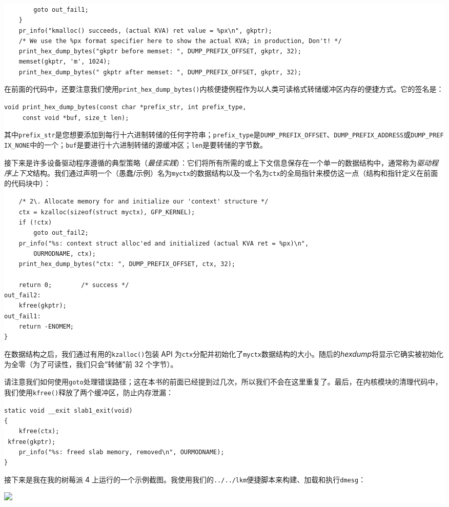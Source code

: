 ```
        goto out_fail1;
    }
    pr_info("kmalloc() succeeds, (actual KVA) ret value = %px\n", gkptr);
    /* We use the %px format specifier here to show the actual KVA; in production, Don't! */
    print_hex_dump_bytes("gkptr before memset: ", DUMP_PREFIX_OFFSET, gkptr, 32);
    memset(gkptr, 'm', 1024);
    print_hex_dump_bytes(" gkptr after memset: ", DUMP_PREFIX_OFFSET, gkptr, 32);
```

在前面的代码中，还要注意我们使用`print_hex_dump_bytes()`内核便捷例程作为以人类可读格式转储缓冲区内存的便捷方式。它的签名是：

```
void print_hex_dump_bytes(const char *prefix_str, int prefix_type,
     const void *buf, size_t len);
```

其中`prefix_str`是您想要添加到每行十六进制转储的任何字符串；`prefix_type`是`DUMP_PREFIX_OFFSET`、`DUMP_PREFIX_ADDRESS`或`DUMP_PREFIX_NONE`中的一个；`buf`是要进行十六进制转储的源缓冲区；`len`是要转储的字节数。

接下来是许多设备驱动程序遵循的典型策略（*最佳实践*）：它们将所有所需的或上下文信息保存在一个单一的数据结构中，通常称为*驱动程序上下文*结构。我们通过声明一个（愚蠢/示例）名为`myctx`的数据结构以及一个名为`ctx`的全局指针来模仿这一点（结构和指针定义在前面的代码块中）：

```
    /* 2\. Allocate memory for and initialize our 'context' structure */
    ctx = kzalloc(sizeof(struct myctx), GFP_KERNEL);
    if (!ctx)
        goto out_fail2;
    pr_info("%s: context struct alloc'ed and initialized (actual KVA ret = %px)\n",
        OURMODNAME, ctx);
    print_hex_dump_bytes("ctx: ", DUMP_PREFIX_OFFSET, ctx, 32);

    return 0;        /* success */
out_fail2:
    kfree(gkptr);
out_fail1:
    return -ENOMEM;
}
```

在数据结构之后，我们通过有用的`kzalloc()`包装 API 为`ctx`分配并初始化了`myctx`数据结构的大小。随后的*hexdump*将显示它确实被初始化为全零（为了可读性，我们只会“转储”前 32 个字节）。

请注意我们如何使用`goto`处理错误路径；这在本书的前面已经提到过几次，所以我们不会在这里重复了。最后，在内核模块的清理代码中，我们使用`kfree()`释放了两个缓冲区，防止内存泄漏：

```
static void __exit slab1_exit(void)
{
    kfree(ctx);
 kfree(gkptr);
    pr_info("%s: freed slab memory, removed\n", OURMODNAME);
}
```

接下来是我在我的树莓派 4 上运行的一个示例截图。我使用我们的`../../lkm`便捷脚本来构建、加载和执行`dmesg`：

![](https://github.com/OpenDocCN/freelearn-linux-zh/raw/master/docs/linux-krn-prog/img/ca0f2ab4-3db3-48cf-8ae9-d5ff027ddcdf.png)
